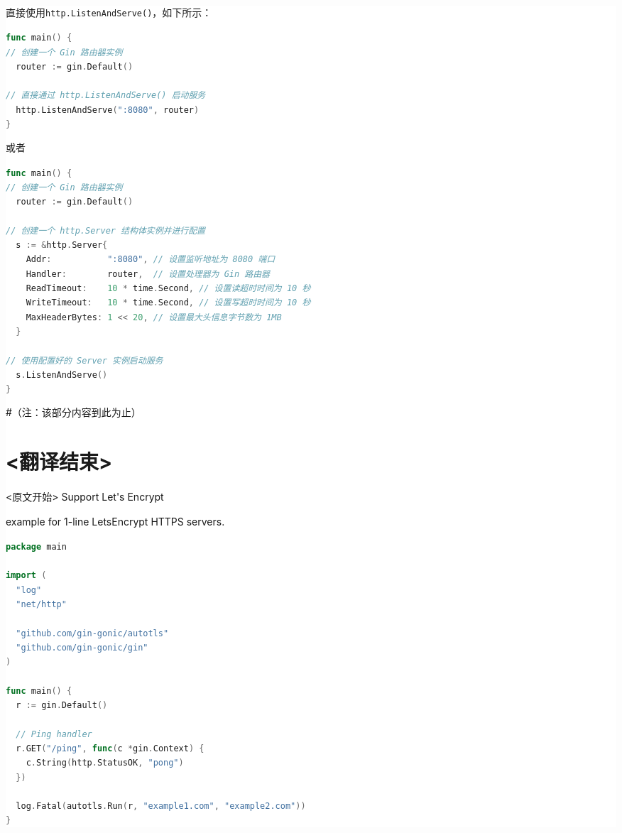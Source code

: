 直接使用`http.ListenAndServe()`，如下所示：

```go
func main() {
// 创建一个 Gin 路由器实例
  router := gin.Default()

// 直接通过 http.ListenAndServe() 启动服务
  http.ListenAndServe(":8080", router)
}
```

或者

```go
func main() {
// 创建一个 Gin 路由器实例
  router := gin.Default()

// 创建一个 http.Server 结构体实例并进行配置
  s := &http.Server{
    Addr:           ":8080", // 设置监听地址为 8080 端口
    Handler:        router,  // 设置处理器为 Gin 路由器
    ReadTimeout:    10 * time.Second, // 设置读超时时间为 10 秒
    WriteTimeout:   10 * time.Second, // 设置写超时时间为 10 秒
    MaxHeaderBytes: 1 << 20, // 设置最大头信息字节数为 1MB
  }

// 使用配置好的 Server 实例启动服务
  s.ListenAndServe()
}
```

#（注：该部分内容到此为止）

# <翻译结束>


<原文开始>
Support Let's Encrypt

example for 1-line LetsEncrypt HTTPS servers.

```go
package main

import (
  "log"
  "net/http"

  "github.com/gin-gonic/autotls"
  "github.com/gin-gonic/gin"
)

func main() {
  r := gin.Default()

  // Ping handler
  r.GET("/ping", func(c *gin.Context) {
    c.String(http.StatusOK, "pong")
  })

  log.Fatal(autotls.Run(r, "example1.com", "example2.com"))
}
```
